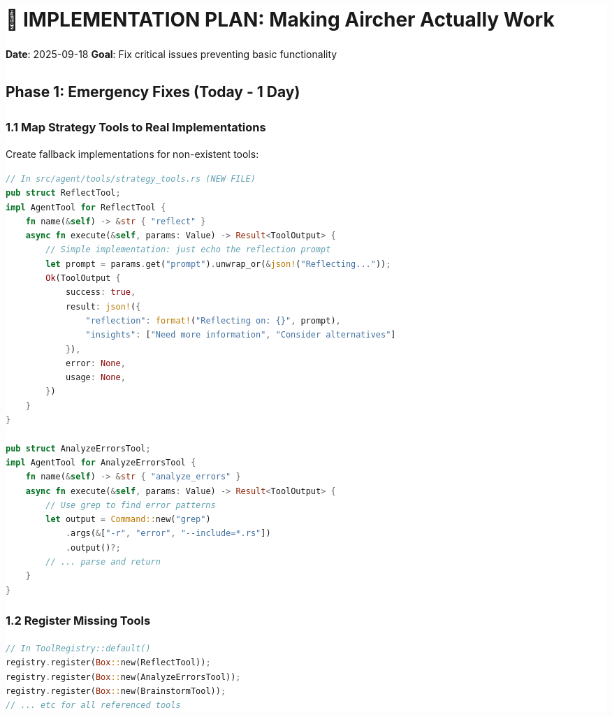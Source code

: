 # 🔧 IMPLEMENTATION PLAN: Making Aircher Actually Work
**Date**: 2025-09-18
**Goal**: Fix critical issues preventing basic functionality

## Phase 1: Emergency Fixes (Today - 1 Day)

### 1.1 Map Strategy Tools to Real Implementations
Create fallback implementations for non-existent tools:

```rust
// In src/agent/tools/strategy_tools.rs (NEW FILE)
pub struct ReflectTool;
impl AgentTool for ReflectTool {
    fn name(&self) -> &str { "reflect" }
    async fn execute(&self, params: Value) -> Result<ToolOutput> {
        // Simple implementation: just echo the reflection prompt
        let prompt = params.get("prompt").unwrap_or(&json!("Reflecting..."));
        Ok(ToolOutput {
            success: true,
            result: json!({
                "reflection": format!("Reflecting on: {}", prompt),
                "insights": ["Need more information", "Consider alternatives"]
            }),
            error: None,
            usage: None,
        })
    }
}

pub struct AnalyzeErrorsTool;
impl AgentTool for AnalyzeErrorsTool {
    fn name(&self) -> &str { "analyze_errors" }
    async fn execute(&self, params: Value) -> Result<ToolOutput> {
        // Use grep to find error patterns
        let output = Command::new("grep")
            .args(&["-r", "error", "--include=*.rs"])
            .output()?;
        // ... parse and return
    }
}
```

### 1.2 Register Missing Tools
```rust
// In ToolRegistry::default()
registry.register(Box::new(ReflectTool));
registry.register(Box::new(AnalyzeErrorsTool));
registry.register(Box::new(BrainstormTool));
// ... etc for all referenced tools
```

